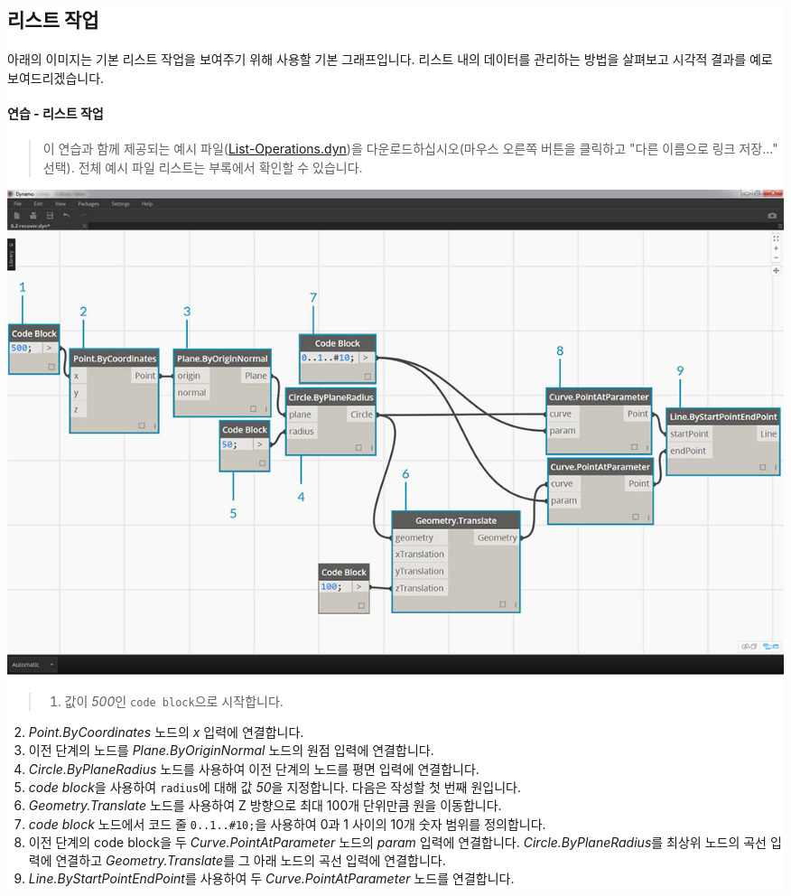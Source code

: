 ## 리스트 작업

아래의 이미지는 기본 리스트 작업을 보여주기 위해 사용할 기본 그래프입니다. 리스트 내의 데이터를 관리하는 방법을 살펴보고 시각적 결과를 예로 보여드리겠습니다.

#### 연습 - 리스트 작업

> 이 연습과 함께 제공되는 예시 파일([List-Operations.dyn](datasets/6-2/List-Operations.dyn))을 다운로드하십시오(마우스 오른쪽 버튼을 클릭하고 "다른 이름으로 링크 저장..." 선택). 전체 예시 파일 리스트는 부록에서 확인할 수 있습니다.

![연습](images/6-2/Exercise/40.jpg)

> 1. 값이 *500*인 ```code block```으로 시작합니다.
2. *Point.ByCoordinates* 노드의 *x* 입력에 연결합니다.
3. 이전 단계의 노드를 *Plane.ByOriginNormal* 노드의 원점 입력에 연결합니다.
4. *Circle.ByPlaneRadius* 노드를 사용하여 이전 단계의 노드를 평면 입력에 연결합니다.
5. *code block*을 사용하여 ```radius```에 대해 값 *50*을 지정합니다. 다음은 작성할 첫 번째 원입니다.
6. *Geometry.Translate* 노드를 사용하여 Z 방향으로 최대 100개 단위만큼 원을 이동합니다.
7. *code block* 노드에서 코드 줄 ```0..1..#10;```을 사용하여 0과 1 사이의 10개 숫자 범위를 정의합니다.
8. 이전 단계의 code block을 두 *Curve.PointAtParameter* 노드의 *param* 입력에 연결합니다. *Circle.ByPlaneRadius*를 최상위 노드의 곡선 입력에 연결하고 *Geometry.Translate*를 그 아래 노드의 곡선 입력에 연결합니다.
9. *Line.ByStartPointEndPoint*를 사용하여 두 *Curve.PointAtParameter* 노드를 연결합니다.
